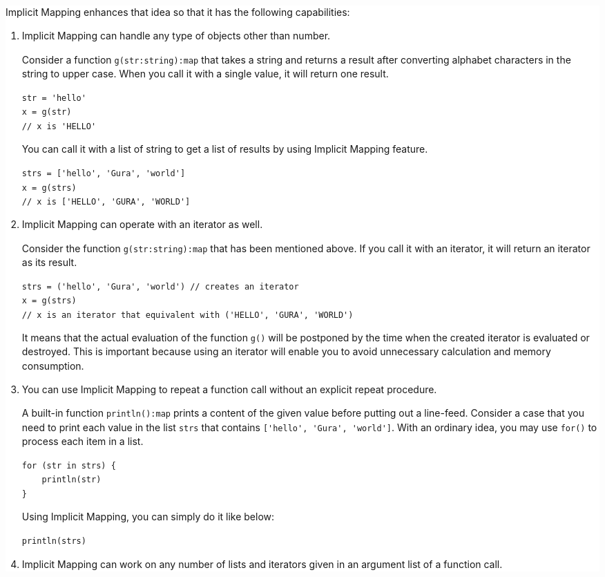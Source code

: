Implicit Mapping enhances that idea so that it has the following capabilities:
</p>
<ol>
<li><p>
Implicit Mapping can handle any type of objects other than number.
</p>
<p>
Consider a function <code class="highlighter-rouge">g(str:string):map</code> that takes a string and returns a result after converting alphabet characters in the string to upper case. When you call it with a single value, it will return one result.
</p>
<pre class="highlight"><code>str = 'hello'
x = g(str)
// x is 'HELLO'
</code></pre>
<p>
You can call it with a list of string to get a list of results by using Implicit Mapping feature.
</p>
<pre class="highlight"><code>strs = ['hello', 'Gura', 'world']
x = g(strs)
// x is ['HELLO', 'GURA', 'WORLD']
</code></pre>
</li>
<li><p>
Implicit Mapping can operate with an iterator as well.
</p>
<p>
Consider the function <code class="highlighter-rouge">g(str:string):map</code> that has been mentioned above. If you call it with an iterator, it will return an iterator as its result.
</p>
<pre class="highlight"><code>strs = ('hello', 'Gura', 'world') // creates an iterator
x = g(strs)
// x is an iterator that equivalent with ('HELLO', 'GURA', 'WORLD')
</code></pre>
<p>
It means that the actual evaluation of the function <code class="highlighter-rouge">g()</code> will be postponed by the time when the created iterator is evaluated or destroyed. This is important because using an iterator will enable you to avoid unnecessary calculation and memory consumption.
</p>
</li>
<li><p>
You can use Implicit Mapping to repeat a function call without an explicit repeat procedure.
</p>
<p>
A built-in function <code class="highlighter-rouge">println():map</code> prints a content of the given value before putting out a line-feed. Consider a case that you need to print each value in the list <code class="highlighter-rouge">strs</code> that contains <code class="highlighter-rouge">['hello', 'Gura', 'world']</code>. With an ordinary idea, you may use <code class="highlighter-rouge">for()</code> to process each item in a list.
</p>
<pre class="highlight"><code>for (str in strs) {
    println(str)
}
</code></pre>
<p>
Using Implicit Mapping, you can simply do it like below:
</p>
<pre class="highlight"><code>println(strs)
</code></pre>
</li>
<li><p>
Implicit Mapping can work on any number of lists and iterators given in an argument list of a function call.
</p>